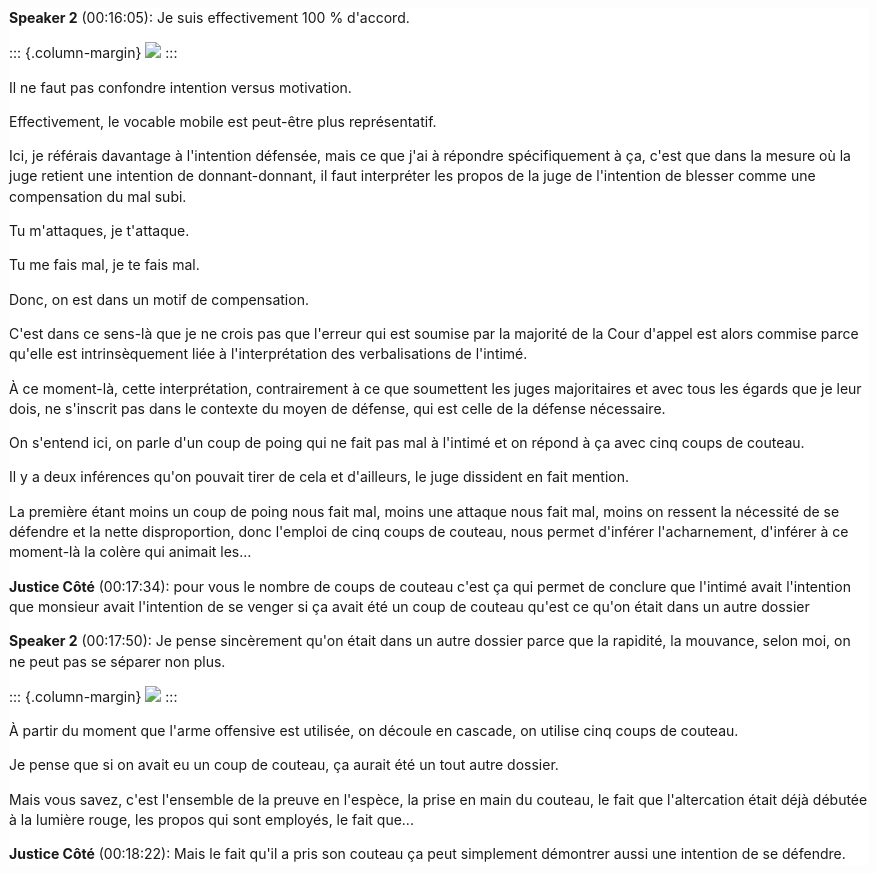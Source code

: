 **Speaker 2** (00:16:05): Je suis effectivement 100 % d'accord.

::: {.column-margin}
![](1010.png)
:::

Il ne faut pas confondre intention versus motivation.

Effectivement, le vocable mobile est peut-être plus représentatif.

Ici, je référais davantage à l'intention défensée, mais ce que j'ai à répondre spécifiquement à ça, c'est que dans la mesure où la juge retient une intention de donnant-donnant, il faut interpréter les propos de la juge de l'intention de blesser comme une compensation du mal subi.

Tu m'attaques, je t'attaque.

Tu me fais mal, je te fais mal.

Donc, on est dans un motif de compensation.

C'est dans ce sens-là que je ne crois pas que l'erreur qui est soumise par la majorité de la Cour d'appel est alors commise parce qu'elle est intrinsèquement liée à l'interprétation des verbalisations de l'intimé.

À ce moment-là, cette interprétation, contrairement à ce que soumettent les juges majoritaires et avec tous les égards que je leur dois, ne s'inscrit pas dans le contexte du moyen de défense, qui est celle de la défense nécessaire.

On s'entend ici, on parle d'un coup de poing qui ne fait pas mal à l'intimé et on répond à ça avec cinq coups de couteau.

Il y a deux inférences qu'on pouvait tirer de cela et d'ailleurs, le juge dissident en fait mention.

La première étant moins un coup de poing nous fait mal, moins une attaque nous fait mal, moins on ressent la nécessité de se défendre et la nette disproportion, donc l'emploi de cinq coups de couteau, nous permet d'inférer l'acharnement, d'inférer à ce moment-là la colère qui animait les…

**Justice Côté** (00:17:34): pour vous le nombre de coups de couteau c'est ça qui permet de conclure que l'intimé avait l'intention que monsieur avait l'intention de se venger si ça avait été un coup de couteau qu'est ce qu'on était dans un autre dossier

**Speaker 2** (00:17:50): Je pense sincèrement qu'on était dans un autre dossier parce que la rapidité, la mouvance, selon moi, on ne peut pas se séparer non plus.

::: {.column-margin}
![](1085.png)
:::

À partir du moment que l'arme offensive est utilisée, on découle en cascade, on utilise cinq coups de couteau.

Je pense que si on avait eu un coup de couteau, ça aurait été un tout autre dossier.

Mais vous savez, c'est l'ensemble de la preuve en l'espèce, la prise en main du couteau, le fait que l'altercation était déjà débutée à la lumière rouge, les propos qui sont employés, le fait que...

**Justice Côté** (00:18:22): Mais le fait qu'il a pris son couteau ça peut simplement démontrer aussi une intention de se défendre.
